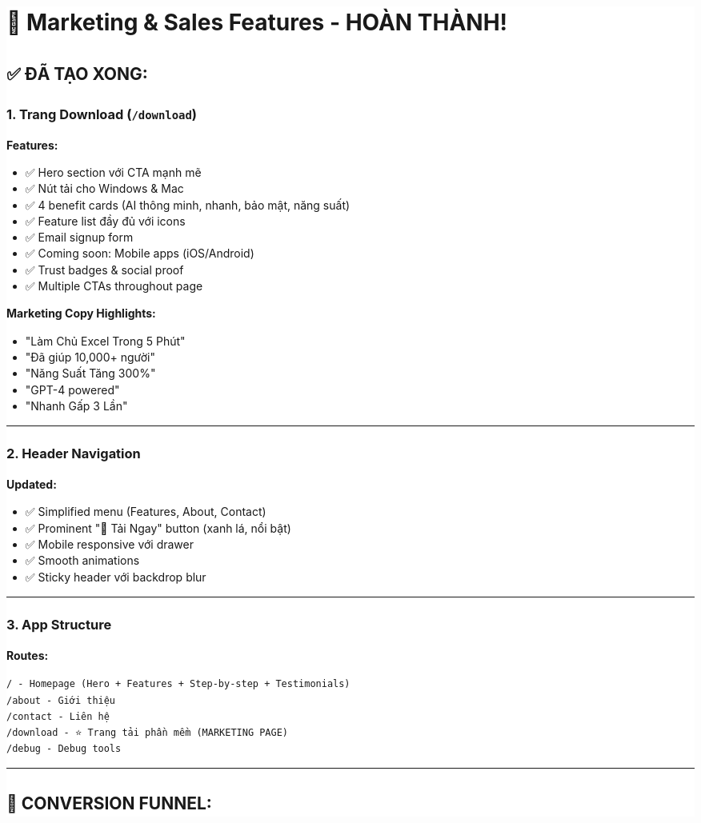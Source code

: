 # 🚀 Marketing & Sales Features - HOÀN THÀNH!

## ✅ **ĐÃ TẠO XONG:**

### 1. **Trang Download** (`/download`)

**Features:**
- ✅ Hero section với CTA mạnh mẽ
- ✅ Nút tải cho Windows & Mac
- ✅ 4 benefit cards (AI thông minh, nhanh, bảo mật, năng suất)
- ✅ Feature list đầy đủ với icons
- ✅ Email signup form
- ✅ Coming soon: Mobile apps (iOS/Android)
- ✅ Trust badges & social proof
- ✅ Multiple CTAs throughout page

**Marketing Copy Highlights:**
- "Làm Chủ Excel Trong 5 Phút"
- "Đã giúp 10,000+ người"
- "Năng Suất Tăng 300%"
- "GPT-4 powered"
- "Nhanh Gấp 3 Lần"

---

### 2. **Header Navigation** 

**Updated:**
- ✅ Simplified menu (Features, About, Contact)
- ✅ Prominent "🚀 Tải Ngay" button (xanh lá, nổi bật)
- ✅ Mobile responsive với drawer
- ✅ Smooth animations
- ✅ Sticky header với backdrop blur

---

### 3. **App Structure**

**Routes:**
```
/ - Homepage (Hero + Features + Step-by-step + Testimonials)
/about - Giới thiệu
/contact - Liên hệ
/download - ⭐ Trang tải phần mềm (MARKETING PAGE)
/debug - Debug tools
```

---

## 🎯 **CONVERSION FUNNEL:**
